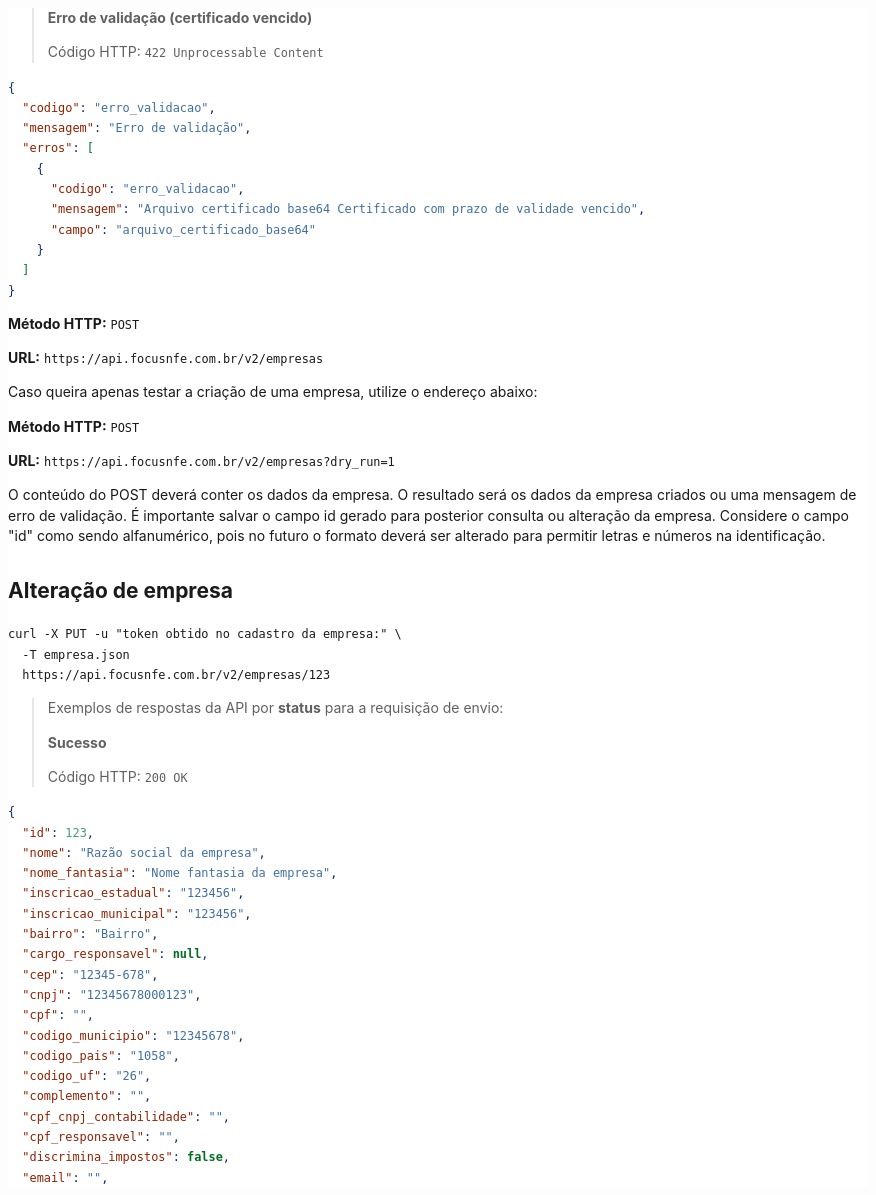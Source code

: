 > **Erro de validação (certificado vencido)**
>
> Código HTTP: `422 Unprocessable Content`

```json
{
  "codigo": "erro_validacao",
  "mensagem": "Erro de validação",
  "erros": [
    {
      "codigo": "erro_validacao",
      "mensagem": "Arquivo certificado base64 Certificado com prazo de validade vencido",
      "campo": "arquivo_certificado_base64"
    }
  ]
}
```

**Método HTTP:** `POST`

**URL:** `https://api.focusnfe.com.br/v2/empresas`

Caso queira apenas testar a criação de uma empresa, utilize o endereço abaixo:

**Método HTTP:** `POST`

**URL:** `https://api.focusnfe.com.br/v2/empresas?dry_run=1`

O conteúdo do POST deverá conter os dados da empresa.
O resultado será os dados da empresa criados ou uma mensagem de erro de validação.
É importante salvar o campo id gerado para posterior consulta ou alteração da empresa.
Considere o campo "id" como sendo alfanumérico, pois no futuro o formato deverá ser alterado para permitir letras e números na identificação.

## Alteração de empresa

```shell
curl -X PUT -u "token obtido no cadastro da empresa:" \
  -T empresa.json
  https://api.focusnfe.com.br/v2/empresas/123
```

> Exemplos de respostas da API por **status** para a requisição de envio:
>
> **Sucesso**
>
> Código HTTP: `200 OK`

```json
{
  "id": 123,
  "nome": "Razão social da empresa",
  "nome_fantasia": "Nome fantasia da empresa",
  "inscricao_estadual": "123456",
  "inscricao_municipal": "123456",
  "bairro": "Bairro",
  "cargo_responsavel": null,
  "cep": "12345-678",
  "cnpj": "12345678000123",
  "cpf": "",
  "codigo_municipio": "12345678",
  "codigo_pais": "1058",
  "codigo_uf": "26",
  "complemento": "",
  "cpf_cnpj_contabilidade": "",
  "cpf_responsavel": "",
  "discrimina_impostos": false,
  "email": "",
```